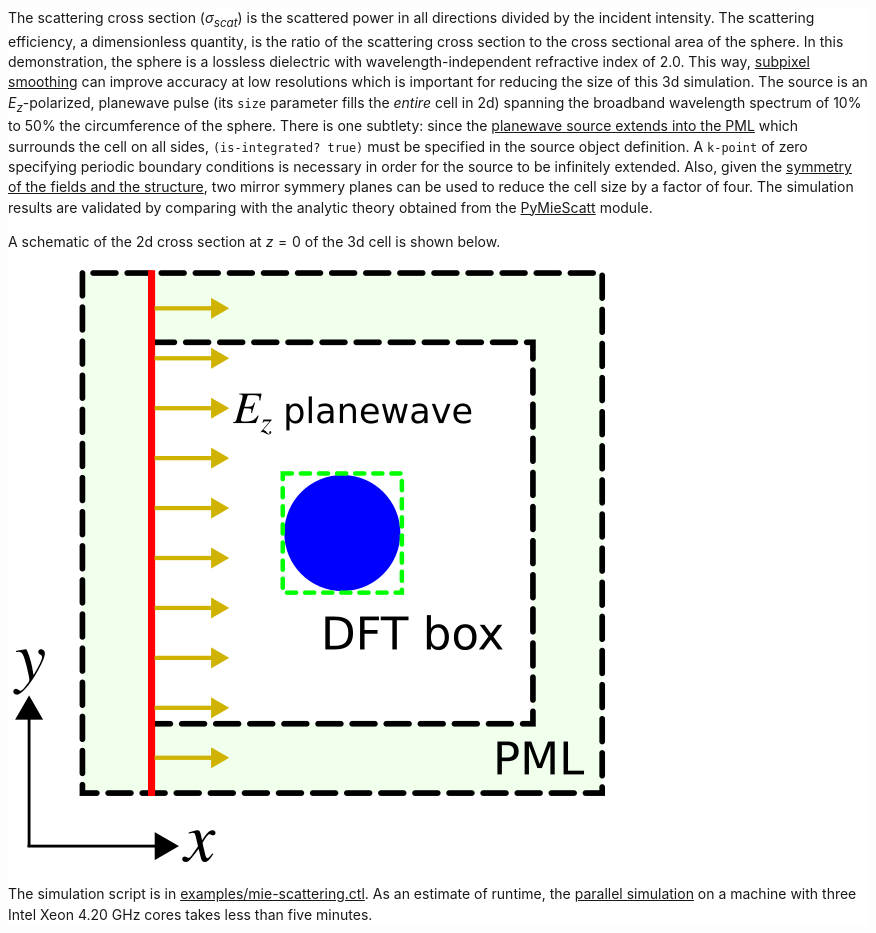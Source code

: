 The scattering cross section ($\sigma_{scat}$) is the scattered power in all directions divided by the incident intensity. The scattering efficiency, a dimensionless quantity, is the ratio of the scattering cross section to the cross sectional area of the sphere. In this demonstration, the sphere is a lossless dielectric with wavelength-independent refractive index of 2.0. This way, [subpixel smoothing](../Subpixel_Smoothing.md) can improve accuracy at low resolutions which is important for reducing the size of this 3d simulation. The source is an $E_z$-polarized, planewave pulse (its `size` parameter fills the *entire* cell in 2d) spanning the broadband wavelength spectrum of 10% to 50% the circumference of the sphere. There is one subtlety: since the [planewave source extends into the PML](../Perfectly_Matched_Layer.md#planewave-sources-extending-into-pml) which surrounds the cell on all sides, `(is-integrated? true)` must be specified in the source object definition. A `k-point` of zero specifying periodic boundary conditions is necessary in order for the source to be infinitely extended. Also, given the [symmetry of the fields and the structure](../Exploiting_Symmetry.md), two mirror symmery planes can be used to reduce the cell size by a factor of four. The simulation results are validated by comparing with the analytic theory obtained from the [PyMieScatt](https://pymiescatt.readthedocs.io/en/latest/) module.

A schematic of the 2d cross section at $z = 0$ of the 3d cell is shown below.


![](../images/mie_scattering_schematic.png)

The simulation script is in [examples/mie-scattering.ctl](https://github.com/NanoComp/meep/blob/master/scheme/examples/mie-scattering.ctl). As an estimate of runtime, the [parallel simulation](../Parallel_Meep.md) on a machine with three Intel Xeon 4.20 GHz cores takes less than five minutes.
